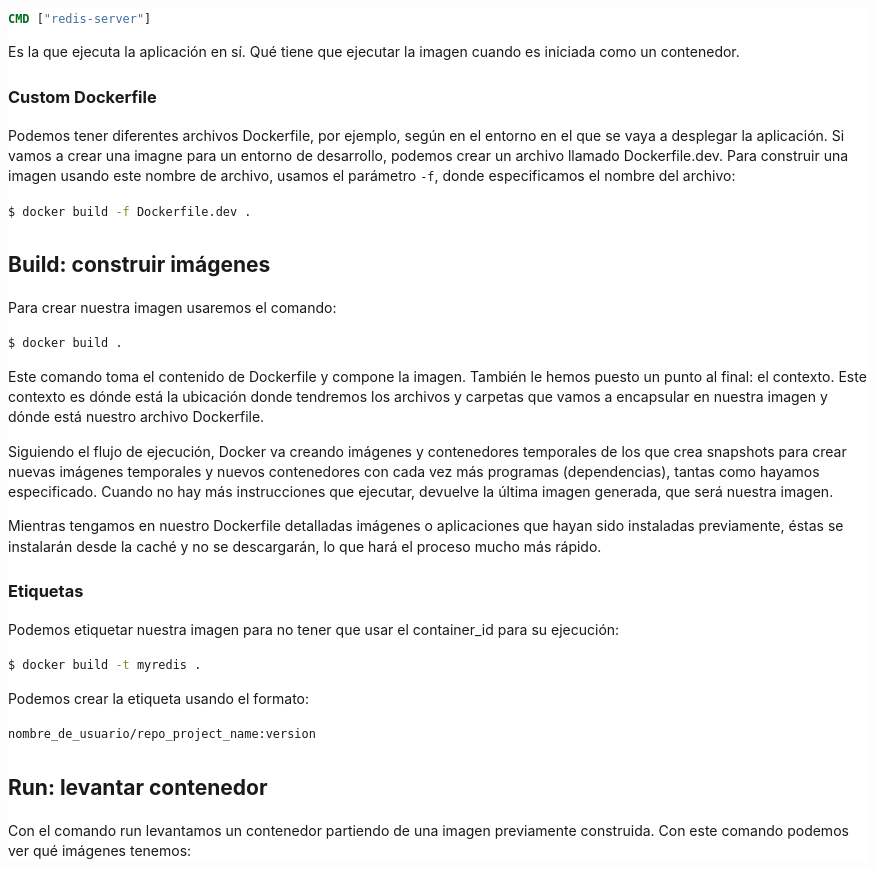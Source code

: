 ```dockerfile
CMD ["redis-server"]
```

Es la que ejecuta la aplicación en sí. Qué tiene que ejecutar la imagen cuando es iniciada como un contenedor.

### Custom Dockerfile

Podemos tener diferentes archivos Dockerfile, por ejemplo, según en el entorno en el que se vaya a desplegar la aplicación. Si vamos a crear una imagne para un entorno de desarrollo, podemos crear un archivo llamado Dockerfile.dev. Para construir una imagen usando este nombre de archivo, usamos el parámetro `-f`, donde especificamos el nombre del archivo:

```bash
$ docker build -f Dockerfile.dev .
```

## Build: construir imágenes

Para crear nuestra imagen usaremos el comando:

```bash
$ docker build .
```

Este comando toma el contenido de Dockerfile y compone la imagen. También le hemos puesto un punto al final: el contexto. Este contexto es dónde está la ubicación donde tendremos los archivos y carpetas que vamos a encapsular en nuestra imagen y dónde está nuestro archivo Dockerfile.

Siguiendo el flujo de ejecución, Docker va creando imágenes y contenedores temporales de los que crea snapshots para crear nuevas imágenes temporales y nuevos contenedores con cada vez más programas (dependencias), tantas como hayamos especificado. Cuando no hay más instrucciones que ejecutar, devuelve la última imagen generada, que será nuestra imagen.

Mientras tengamos en nuestro Dockerfile detalladas imágenes o aplicaciones que hayan sido instaladas previamente, éstas se instalarán desde la caché y no se descargarán, lo que hará el proceso mucho más rápido.

### Etiquetas

Podemos etiquetar nuestra imagen para no tener que usar el container_id para su ejecución:

```bash
$ docker build -t myredis .
```

Podemos crear la etiqueta usando el formato:

```
nombre_de_usuario/repo_project_name:version
```

## Run: levantar contenedor

Con el comando run levantamos un contenedor partiendo de una imagen previamente construida. Con este comando podemos ver qué imágenes tenemos:
